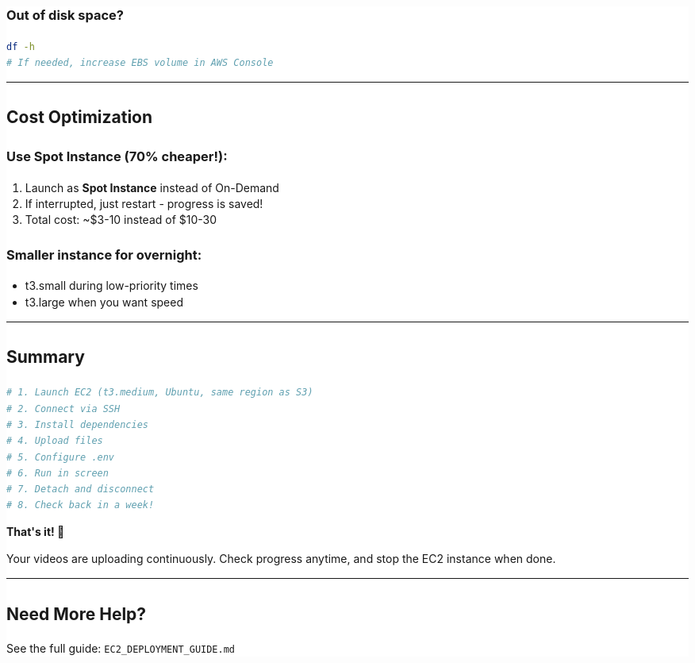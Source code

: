 ### Out of disk space?

```bash
df -h
# If needed, increase EBS volume in AWS Console
```

---

## Cost Optimization

### Use Spot Instance (70% cheaper!):

1. Launch as **Spot Instance** instead of On-Demand
2. If interrupted, just restart - progress is saved!
3. Total cost: ~$3-10 instead of $10-30

### Smaller instance for overnight:

- t3.small during low-priority times
- t3.large when you want speed

---

## Summary

```bash
# 1. Launch EC2 (t3.medium, Ubuntu, same region as S3)
# 2. Connect via SSH
# 3. Install dependencies
# 4. Upload files
# 5. Configure .env
# 6. Run in screen
# 7. Detach and disconnect
# 8. Check back in a week!
```

**That's it! 🚀**

Your videos are uploading continuously. Check progress anytime, and stop the EC2 instance when done.

---

## Need More Help?

See the full guide: `EC2_DEPLOYMENT_GUIDE.md`

